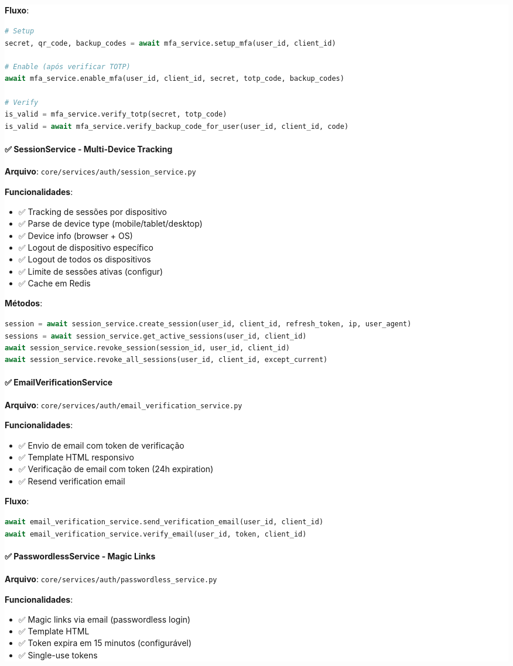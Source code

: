 **Fluxo**:
```python
# Setup
secret, qr_code, backup_codes = await mfa_service.setup_mfa(user_id, client_id)

# Enable (após verificar TOTP)
await mfa_service.enable_mfa(user_id, client_id, secret, totp_code, backup_codes)

# Verify
is_valid = mfa_service.verify_totp(secret, totp_code)
is_valid = await mfa_service.verify_backup_code_for_user(user_id, client_id, code)
```

#### ✅ SessionService - Multi-Device Tracking
**Arquivo**: `core/services/auth/session_service.py`

**Funcionalidades**:
- ✅ Tracking de sessões por dispositivo
- ✅ Parse de device type (mobile/tablet/desktop)
- ✅ Device info (browser + OS)
- ✅ Logout de dispositivo específico
- ✅ Logout de todos os dispositivos
- ✅ Limite de sessões ativas (configur)
- ✅ Cache em Redis

**Métodos**:
```python
session = await session_service.create_session(user_id, client_id, refresh_token, ip, user_agent)
sessions = await session_service.get_active_sessions(user_id, client_id)
await session_service.revoke_session(session_id, user_id, client_id)
await session_service.revoke_all_sessions(user_id, client_id, except_current)
```

#### ✅ EmailVerificationService
**Arquivo**: `core/services/auth/email_verification_service.py`

**Funcionalidades**:
- ✅ Envio de email com token de verificação
- ✅ Template HTML responsivo
- ✅ Verificação de email com token (24h expiration)
- ✅ Resend verification email

**Fluxo**:
```python
await email_verification_service.send_verification_email(user_id, client_id)
await email_verification_service.verify_email(user_id, token, client_id)
```

#### ✅ PasswordlessService - Magic Links
**Arquivo**: `core/services/auth/passwordless_service.py`

**Funcionalidades**:
- ✅ Magic links via email (passwordless login)
- ✅ Template HTML
- ✅ Token expira em 15 minutos (configurável)
- ✅ Single-use tokens

